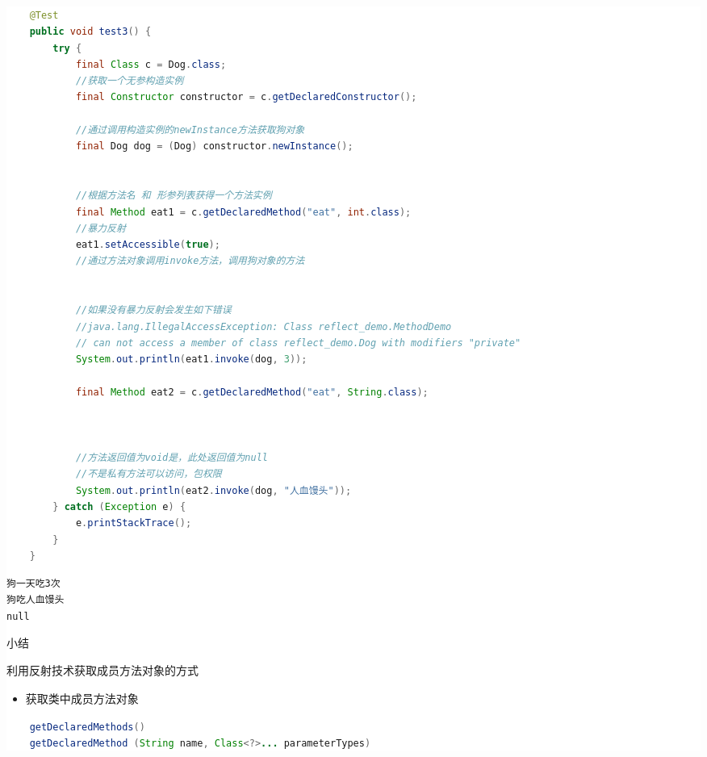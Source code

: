 ~~~java
	@Test
    public void test3() {
        try {
            final Class c = Dog.class;
            //获取一个无参构造实例
            final Constructor constructor = c.getDeclaredConstructor();
            
            //通过调用构造实例的newInstance方法获取狗对象
            final Dog dog = (Dog) constructor.newInstance();
            
            
            //根据方法名 和 形参列表获得一个方法实例
            final Method eat1 = c.getDeclaredMethod("eat", int.class);
            //暴力反射
            eat1.setAccessible(true);
            //通过方法对象调用invoke方法，调用狗对象的方法
            
            
            //如果没有暴力反射会发生如下错误
            //java.lang.IllegalAccessException: Class reflect_demo.MethodDemo
            // can not access a member of class reflect_demo.Dog with modifiers "private"
            System.out.println(eat1.invoke(dog, 3));

            final Method eat2 = c.getDeclaredMethod("eat", String.class);
            
            
            
            //方法返回值为void是，此处返回值为null
            //不是私有方法可以访问，包权限
            System.out.println(eat2.invoke(dog, "人血馒头"));
        } catch (Exception e) {
            e.printStackTrace();
        }
    }
~~~

~~~
狗一天吃3次
狗吃人血馒头
null   
~~~



小结

利用反射技术获取成员方法对象的方式

- 获取类中成员方法对象

~~~java
    getDeclaredMethods()
    getDeclaredMethod (String name, Class<?>... parameterTypes) 
~~~
